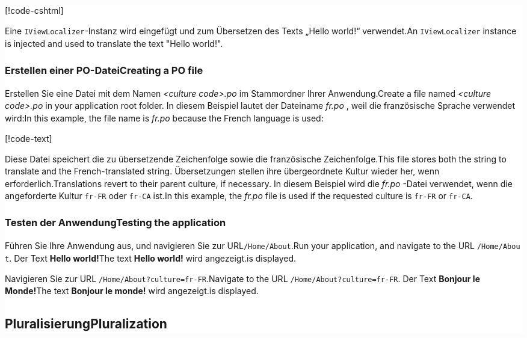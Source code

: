 [!code-cshtml[](localization/sample/2.x/POLocalization/Views/Home/About.cshtml)]

<span data-ttu-id="70b13-239">Eine `IViewLocalizer`-Instanz wird eingefügt und zum Übersetzen des Texts „Hello world!“ verwendet.</span><span class="sxs-lookup"><span data-stu-id="70b13-239">An `IViewLocalizer` instance is injected and used to translate the text "Hello world!".</span></span>

### <a name="creating-a-po-file"></a><span data-ttu-id="70b13-240">Erstellen einer PO-Datei</span><span class="sxs-lookup"><span data-stu-id="70b13-240">Creating a PO file</span></span>

<span data-ttu-id="70b13-241">Erstellen Sie eine Datei mit dem Namen *\<culture code>.po* im Stammordner Ihrer Anwendung.</span><span class="sxs-lookup"><span data-stu-id="70b13-241">Create a file named *\<culture code>.po* in your application root folder.</span></span> <span data-ttu-id="70b13-242">In diesem Beispiel lautet der Dateiname *fr.po* , weil die französische Sprache verwendet wird:</span><span class="sxs-lookup"><span data-stu-id="70b13-242">In this example, the file name is *fr.po* because the French language is used:</span></span>

[!code-text[](localization/sample/2.x/POLocalization/fr.po)]

<span data-ttu-id="70b13-243">Diese Datei speichert die zu übersetzende Zeichenfolge sowie die französische Zeichenfolge.</span><span class="sxs-lookup"><span data-stu-id="70b13-243">This file stores both the string to translate and the French-translated string.</span></span> <span data-ttu-id="70b13-244">Übersetzungen stellen ihre übergeordnete Kultur wieder her, wenn erforderlich.</span><span class="sxs-lookup"><span data-stu-id="70b13-244">Translations revert to their parent culture, if necessary.</span></span> <span data-ttu-id="70b13-245">In diesem Beispiel wird die *fr.po* -Datei verwendet, wenn die angeforderte Kultur `fr-FR` oder `fr-CA` ist.</span><span class="sxs-lookup"><span data-stu-id="70b13-245">In this example, the *fr.po* file is used if the requested culture is `fr-FR` or `fr-CA`.</span></span>

### <a name="testing-the-application"></a><span data-ttu-id="70b13-246">Testen der Anwendung</span><span class="sxs-lookup"><span data-stu-id="70b13-246">Testing the application</span></span>

<span data-ttu-id="70b13-247">Führen Sie Ihre Anwendung aus, und navigieren Sie zur URL`/Home/About`.</span><span class="sxs-lookup"><span data-stu-id="70b13-247">Run your application, and navigate to the URL `/Home/About`.</span></span> <span data-ttu-id="70b13-248">Der Text **Hello world!**</span><span class="sxs-lookup"><span data-stu-id="70b13-248">The text **Hello world!**</span></span> <span data-ttu-id="70b13-249">wird angezeigt.</span><span class="sxs-lookup"><span data-stu-id="70b13-249">is displayed.</span></span>

<span data-ttu-id="70b13-250">Navigieren Sie zur URL `/Home/About?culture=fr-FR`.</span><span class="sxs-lookup"><span data-stu-id="70b13-250">Navigate to the URL `/Home/About?culture=fr-FR`.</span></span> <span data-ttu-id="70b13-251">Der Text **Bonjour le Monde!**</span><span class="sxs-lookup"><span data-stu-id="70b13-251">The text **Bonjour le monde!**</span></span> <span data-ttu-id="70b13-252">wird angezeigt.</span><span class="sxs-lookup"><span data-stu-id="70b13-252">is displayed.</span></span>

## <a name="pluralization"></a><span data-ttu-id="70b13-253">Pluralisierung</span><span class="sxs-lookup"><span data-stu-id="70b13-253">Pluralization</span></span>
